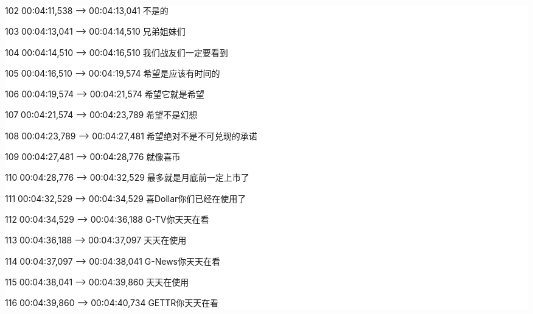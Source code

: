 102
00:04:11,538 –&gt; 00:04:13,041
不是的
 
103
00:04:13,041 –&gt; 00:04:14,510
兄弟姐妹们
 
104
00:04:14,510 –&gt; 00:04:16,510
我们战友们一定要看到
 
105
00:04:16,510 –&gt; 00:04:19,574
希望是应该有时间的
 
106
00:04:19,574 –&gt; 00:04:21,574
希望它就是希望
 
107
00:04:21,574 –&gt; 00:04:23,789
希望不是幻想
 
108
00:04:23,789 –&gt; 00:04:27,481
希望绝对不是不可兑现的承诺
 
109
00:04:27,481 –&gt; 00:04:28,776
就像喜币
 
110
00:04:28,776 –&gt; 00:04:32,529
最多就是月底前一定上市了
 
111
00:04:32,529 –&gt; 00:04:34,529
喜Dollar你们已经在使用了
 
112
00:04:34,529 –&gt; 00:04:36,188
G-TV你天天在看
 
113
00:04:36,188 –&gt; 00:04:37,097
天天在使用
 
114
00:04:37,097 –&gt; 00:04:38,041
G-News你天天在看
 
115
00:04:38,041 –&gt; 00:04:39,860
天天在使用
 
116
00:04:39,860 –&gt; 00:04:40,734
GETTR你天天在看
 